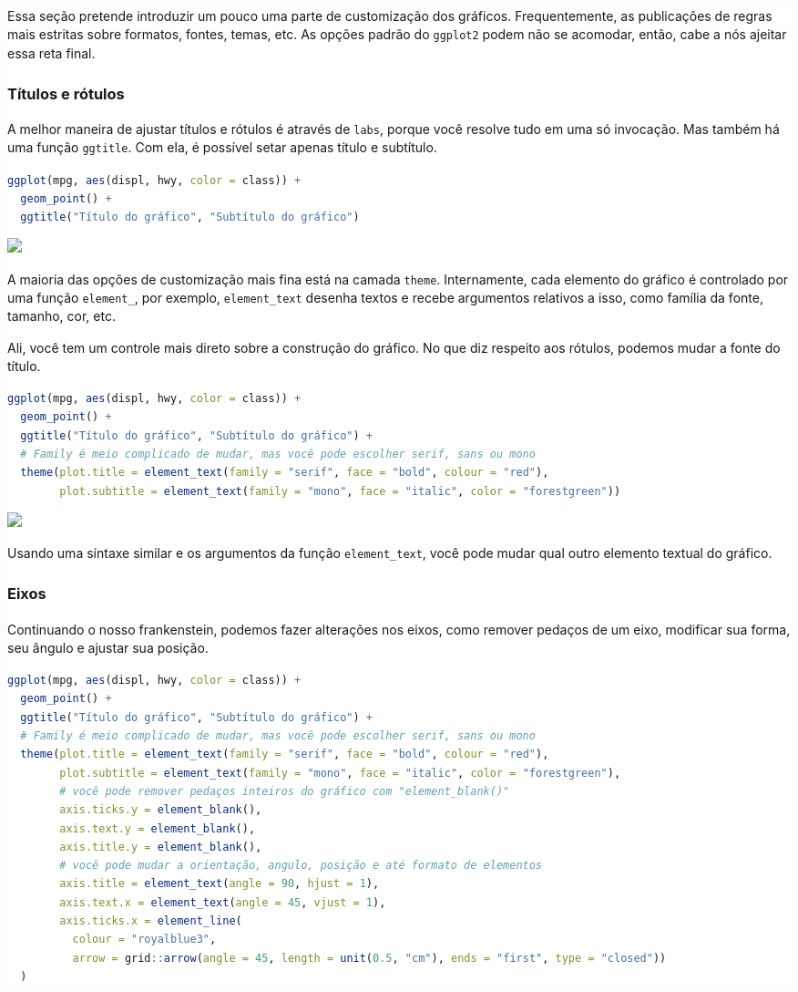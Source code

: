 Essa seção pretende introduzir um pouco uma parte de customização dos gráficos. Frequentemente, as publicações de regras mais estritas sobre formatos, fontes, temas, etc. As opções padrão do `ggplot2` podem não se acomodar, então, cabe a nós ajeitar essa reta final.

### Títulos e rótulos

A melhor maneira de ajustar títulos e rótulos é através de `labs`, porque você resolve tudo em uma só invocação. Mas também há uma função `ggtitle`. Com ela, é possível setar apenas título e subtítulo.


```r
ggplot(mpg, aes(displ, hwy, color = class)) +
  geom_point() +
  ggtitle("Título do gráfico", "Subtítulo do gráfico")
```

<img src="/courses/tidyverse/dia3_files/figure-html/unnamed-chunk-37-1.png" width="672" />

A maioria das opções de customização mais fina está na camada `theme`. Internamente, cada elemento do gráfico é controlado por uma função `element_`, por exemplo, `element_text` desenha textos e recebe argumentos relativos a isso, como família da fonte, tamanho, cor, etc.

Ali, você tem um controle mais direto sobre a construção do gráfico. No que diz respeito aos rótulos, podemos mudar a fonte do título.


```r
ggplot(mpg, aes(displ, hwy, color = class)) +
  geom_point() +
  ggtitle("Título do gráfico", "Subtítulo do gráfico") +
  # Family é meio complicado de mudar, mas você pode escolher serif, sans ou mono
  theme(plot.title = element_text(family = "serif", face = "bold", colour = "red"),
        plot.subtitle = element_text(family = "mono", face = "italic", color = "forestgreen"))
```

<img src="/courses/tidyverse/dia3_files/figure-html/unnamed-chunk-38-1.png" width="672" />

Usando uma síntaxe similar e os argumentos da função `element_text`, você pode mudar qual outro elemento textual do gráfico.

### Eixos

Continuando o nosso frankenstein, podemos fazer alterações nos eixos, como remover pedaços de um eixo, modificar sua forma, seu ângulo e ajustar sua posição.


```r
ggplot(mpg, aes(displ, hwy, color = class)) +
  geom_point() +
  ggtitle("Título do gráfico", "Subtítulo do gráfico") +
  # Family é meio complicado de mudar, mas você pode escolher serif, sans ou mono
  theme(plot.title = element_text(family = "serif", face = "bold", colour = "red"),
        plot.subtitle = element_text(family = "mono", face = "italic", color = "forestgreen"),
        # você pode remover pedaços inteiros do gráfico com "element_blank()"
        axis.ticks.y = element_blank(),
        axis.text.y = element_blank(),
        axis.title.y = element_blank(),
        # você pode mudar a orientação, angulo, posição e até formato de elementos
        axis.title = element_text(angle = 90, hjust = 1),
        axis.text.x = element_text(angle = 45, vjust = 1),
        axis.ticks.x = element_line(
          colour = "royalblue3",
          arrow = grid::arrow(angle = 45, length = unit(0.5, "cm"), ends = "first", type = "closed"))
  )
```
